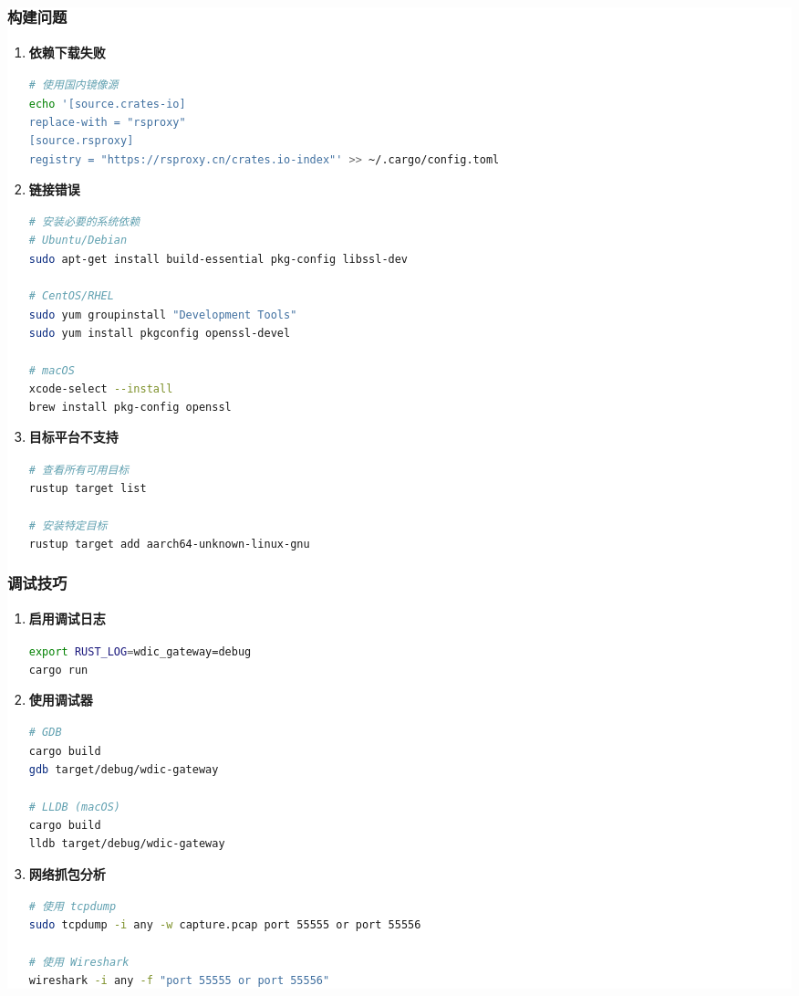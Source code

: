 ### 构建问题

1. **依赖下载失败**
   ```bash
   # 使用国内镜像源
   echo '[source.crates-io]
   replace-with = "rsproxy"
   [source.rsproxy]
   registry = "https://rsproxy.cn/crates.io-index"' >> ~/.cargo/config.toml
   ```

2. **链接错误**
   ```bash
   # 安装必要的系统依赖
   # Ubuntu/Debian
   sudo apt-get install build-essential pkg-config libssl-dev
   
   # CentOS/RHEL
   sudo yum groupinstall "Development Tools"
   sudo yum install pkgconfig openssl-devel
   
   # macOS
   xcode-select --install
   brew install pkg-config openssl
   ```

3. **目标平台不支持**
   ```bash
   # 查看所有可用目标
   rustup target list
   
   # 安装特定目标
   rustup target add aarch64-unknown-linux-gnu
   ```

### 调试技巧

1. **启用调试日志**
   ```bash
   export RUST_LOG=wdic_gateway=debug
   cargo run
   ```

2. **使用调试器**
   ```bash
   # GDB
   cargo build
   gdb target/debug/wdic-gateway
   
   # LLDB (macOS)
   cargo build
   lldb target/debug/wdic-gateway
   ```

3. **网络抓包分析**
   ```bash
   # 使用 tcpdump
   sudo tcpdump -i any -w capture.pcap port 55555 or port 55556
   
   # 使用 Wireshark
   wireshark -i any -f "port 55555 or port 55556"
   ```
